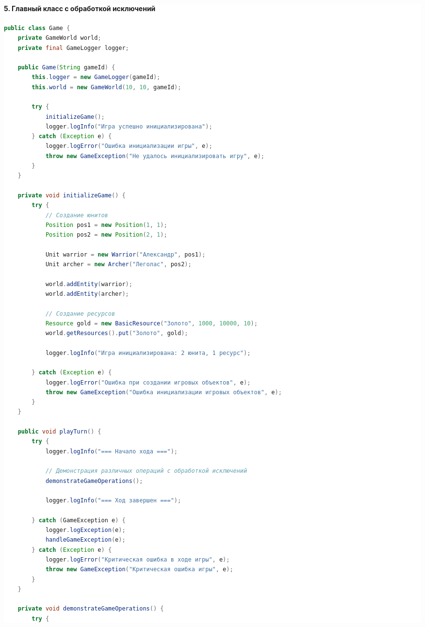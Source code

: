 
#### 5. Главный класс с обработкой исключений
```java
public class Game {
    private GameWorld world;
    private final GameLogger logger;
    
    public Game(String gameId) {
        this.logger = new GameLogger(gameId);
        this.world = new GameWorld(10, 10, gameId);
        
        try {
            initializeGame();
            logger.logInfo("Игра успешно инициализирована");
        } catch (Exception e) {
            logger.logError("Ошибка инициализации игры", e);
            throw new GameException("Не удалось инициализировать игру", e);
        }
    }
    
    private void initializeGame() {
        try {
            // Создание юнитов
            Position pos1 = new Position(1, 1);
            Position pos2 = new Position(2, 1);
            
            Unit warrior = new Warrior("Александр", pos1);
            Unit archer = new Archer("Леголас", pos2);
            
            world.addEntity(warrior);
            world.addEntity(archer);
            
            // Создание ресурсов
            Resource gold = new BasicResource("Золото", 1000, 10000, 10);
            world.getResources().put("Золото", gold);
            
            logger.logInfo("Игра инициализирована: 2 юнита, 1 ресурс");
            
        } catch (Exception e) {
            logger.logError("Ошибка при создании игровых объектов", e);
            throw new GameException("Ошибка инициализации игровых объектов", e);
        }
    }
    
    public void playTurn() {
        try {
            logger.logInfo("=== Начало хода ===");
            
            // Демонстрация различных операций с обработкой исключений
            demonstrateGameOperations();
            
            logger.logInfo("=== Ход завершен ===");
            
        } catch (GameException e) {
            logger.logException(e);
            handleGameException(e);
        } catch (Exception e) {
            logger.logError("Критическая ошибка в ходе игры", e);
            throw new GameException("Критическая ошибка игры", e);
        }
    }
    
    private void demonstrateGameOperations() {
        try {
```